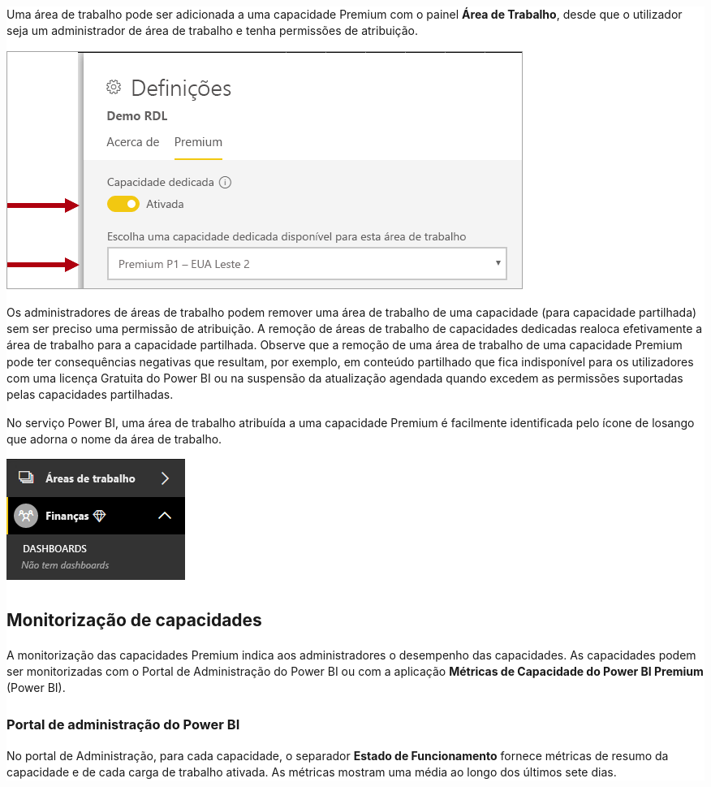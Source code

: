 Uma área de trabalho pode ser adicionada a uma capacidade Premium com o painel **Área de Trabalho**, desde que o utilizador seja um administrador de área de trabalho e tenha permissões de atribuição.

![Utilizar o painel Área de trabalho para atribuir uma área de trabalho a uma capacidade Premium](media/service-premium-capacity-manage/assign-workspace-capacity.png)

Os administradores de áreas de trabalho podem remover uma área de trabalho de uma capacidade (para capacidade partilhada) sem ser preciso uma permissão de atribuição. A remoção de áreas de trabalho de capacidades dedicadas realoca efetivamente a área de trabalho para a capacidade partilhada. Observe que a remoção de uma área de trabalho de uma capacidade Premium pode ter consequências negativas que resultam, por exemplo, em conteúdo partilhado que fica indisponível para os utilizadores com uma licença Gratuita do Power BI ou na suspensão da atualização agendada quando excedem as permissões suportadas pelas capacidades partilhadas.

No serviço Power BI, uma área de trabalho atribuída a uma capacidade Premium é facilmente identificada pelo ícone de losango que adorna o nome da área de trabalho.

![Identificar uma área de trabalho atribuída a uma capacidade Premium](media/service-premium-capacity-manage/premium-diamond-icon.png)

## <a name="monitoring-capacities"></a>Monitorização de capacidades

A monitorização das capacidades Premium indica aos administradores o desempenho das capacidades. As capacidades podem ser monitorizadas com o Portal de Administração do Power BI ou com a aplicação **Métricas de Capacidade do Power BI Premium** (Power BI).

### <a name="power-bi-admin-portal"></a>Portal de administração do Power BI

No portal de Administração, para cada capacidade, o separador **Estado de Funcionamento** fornece métricas de resumo da capacidade e de cada carga de trabalho ativada. As métricas mostram uma média ao longo dos últimos sete dias.  
